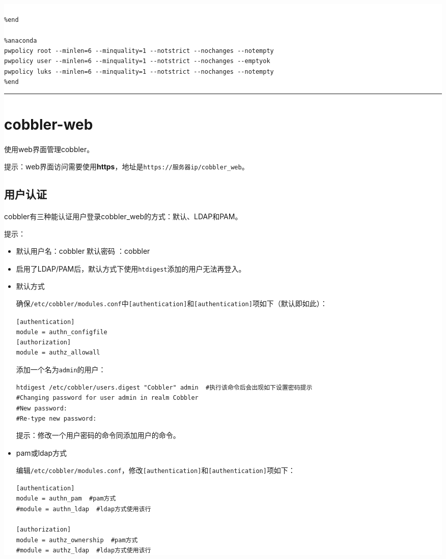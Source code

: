 ```shell

%end

%anaconda
pwpolicy root --minlen=6 --minquality=1 --notstrict --nochanges --notempty
pwpolicy user --minlen=6 --minquality=1 --notstrict --nochanges --emptyok
pwpolicy luks --minlen=6 --minquality=1 --notstrict --nochanges --notempty
%end
```



---

# cobbler-web

使用web界面管理cobbler。

提示：web界面访问需要使用**https**，地址是`https://服务器ip/cobbler_web`。

## 用户认证

cobbler有三种能认证用户登录cobbler_web的方式：默认、LDAP和PAM。

提示：

- 默认用户名：cobbler  默认密码 ：cobbler
- 启用了LDAP/PAM后，默认方式下使用`htdigest`添加的用户无法再登入。


- 默认方式

  确保`/etc/cobbler/modules.conf`中`[authentication]`和`[authentication]`项如下（默认即如此）：

  ```shell
  [authentication] 
  module = authn_configfile 
  [authorization] 
  module = authz_allowall  
  ```

  添加一个名为`admin`的用户：

  ```shell
  htdigest /etc/cobbler/users.digest "Cobbler" admin  #执行该命令后会出现如下设置密码提示
  #Changing password for user admin in realm Cobbler
  #New password: 
  #Re-type new password:
  ```

  提示：修改一个用户密码的命令同添加用户的命令。

- pam或ldap方式

  编辑`/etc/cobbler/modules.conf`，修改`[authentication]`和`[authentication]`项如下：

  ```shell
  [authentication]
  module = authn_pam  #pam方式
  #module = authn_ldap  #ldap方式使用该行
   
  [authorization]
  module = authz_ownership  #pam方式
  #module = authz_ldap  #ldap方式使用该行
  ```
